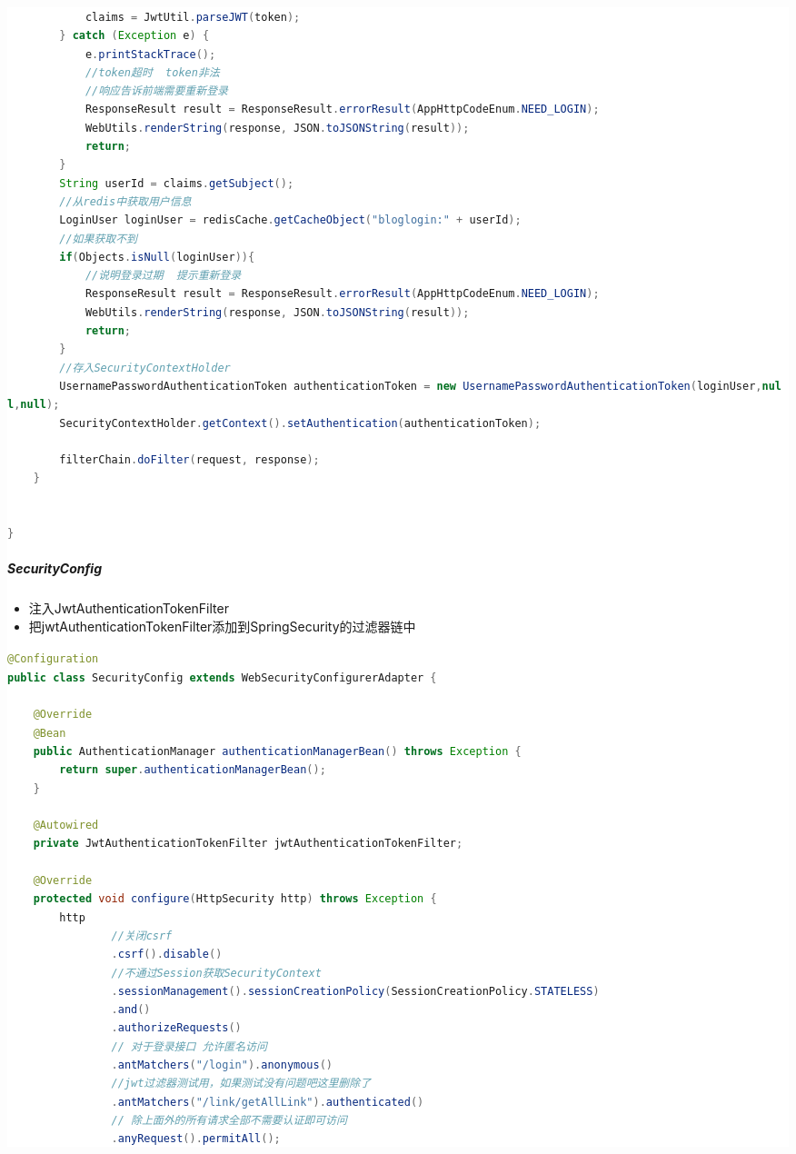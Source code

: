 ~~~~java
            claims = JwtUtil.parseJWT(token);
        } catch (Exception e) {
            e.printStackTrace();
            //token超时  token非法
            //响应告诉前端需要重新登录
            ResponseResult result = ResponseResult.errorResult(AppHttpCodeEnum.NEED_LOGIN);
            WebUtils.renderString(response, JSON.toJSONString(result));
            return;
        }
        String userId = claims.getSubject();
        //从redis中获取用户信息
        LoginUser loginUser = redisCache.getCacheObject("bloglogin:" + userId);
        //如果获取不到
        if(Objects.isNull(loginUser)){
            //说明登录过期  提示重新登录
            ResponseResult result = ResponseResult.errorResult(AppHttpCodeEnum.NEED_LOGIN);
            WebUtils.renderString(response, JSON.toJSONString(result));
            return;
        }
        //存入SecurityContextHolder
        UsernamePasswordAuthenticationToken authenticationToken = new UsernamePasswordAuthenticationToken(loginUser,null,null);
        SecurityContextHolder.getContext().setAuthentication(authenticationToken);

        filterChain.doFilter(request, response);
    }


}
~~~~

##### SecurityConfig

* 注入JwtAuthenticationTokenFilter
* 把jwtAuthenticationTokenFilter添加到SpringSecurity的过滤器链中

~~~~java
@Configuration
public class SecurityConfig extends WebSecurityConfigurerAdapter {

    @Override
    @Bean
    public AuthenticationManager authenticationManagerBean() throws Exception {
        return super.authenticationManagerBean();
    }

    @Autowired
    private JwtAuthenticationTokenFilter jwtAuthenticationTokenFilter;

    @Override
    protected void configure(HttpSecurity http) throws Exception {
        http
                //关闭csrf
                .csrf().disable()
                //不通过Session获取SecurityContext
                .sessionManagement().sessionCreationPolicy(SessionCreationPolicy.STATELESS)
                .and()
                .authorizeRequests()
                // 对于登录接口 允许匿名访问
                .antMatchers("/login").anonymous()
                //jwt过滤器测试用，如果测试没有问题吧这里删除了
                .antMatchers("/link/getAllLink").authenticated()
                // 除上面外的所有请求全部不需要认证即可访问
                .anyRequest().permitAll();
~~~~